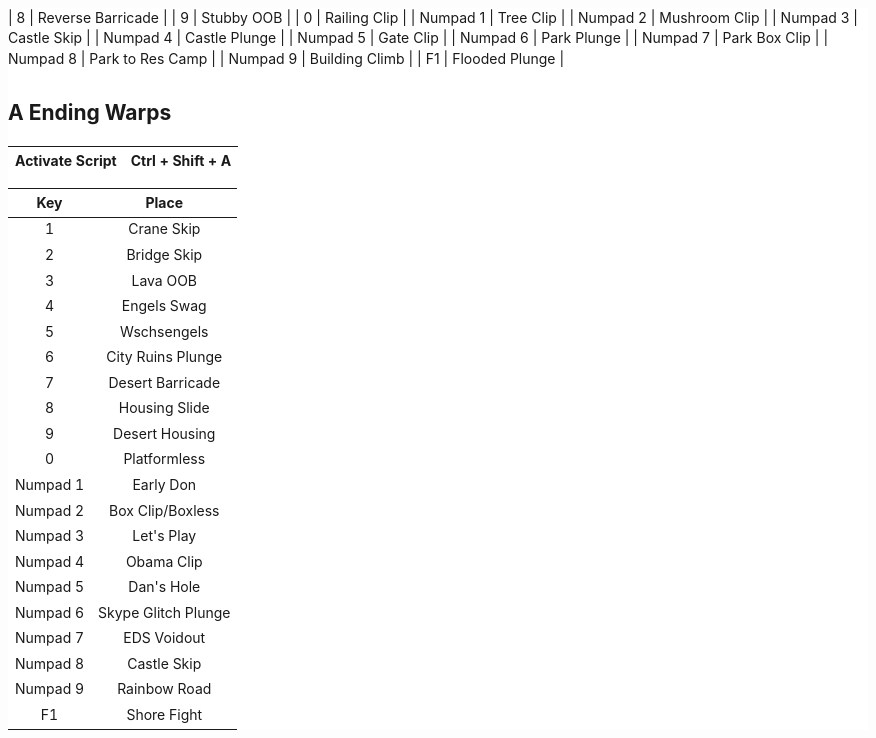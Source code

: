 | 8        | Reverse Barricade  |
| 9        | Stubby OOB         |
| 0        | Railing Clip       |
| Numpad 1 | Tree Clip          |
| Numpad 2 | Mushroom Clip      |
| Numpad 3 | Castle Skip        |
| Numpad 4 | Castle Plunge      |
| Numpad 5 | Gate Clip          |
| Numpad 6 | Park Plunge        |
| Numpad 7 | Park Box Clip      |
| Numpad 8 | Park to Res Camp   |
| Numpad 9 | Building Climb     |
| F1       | Flooded Plunge     |

## A Ending Warps

| Activate Script | Ctrl + Shift + A |
| --------------- | ---------------- |

| Key      | Place               |
|:--------:|:-------------------:|
| 1        | Crane Skip          |
| 2        | Bridge Skip         |
| 3        | Lava OOB            |
| 4        | Engels Swag         |
| 5        | Wschsengels         |
| 6        | City Ruins Plunge   |
| 7        | Desert Barricade    |
| 8        | Housing Slide       |
| 9        | Desert Housing      |
| 0        | Platformless        |
| Numpad 1 | Early Don           |
| Numpad 2 | Box Clip/Boxless    |
| Numpad 3 | Let's Play          |
| Numpad 4 | Obama Clip          |
| Numpad 5 | Dan's Hole          |
| Numpad 6 | Skype Glitch Plunge |
| Numpad 7 | EDS Voidout         |
| Numpad 8 | Castle Skip         |
| Numpad 9 | Rainbow Road        |
| F1       | Shore Fight         |